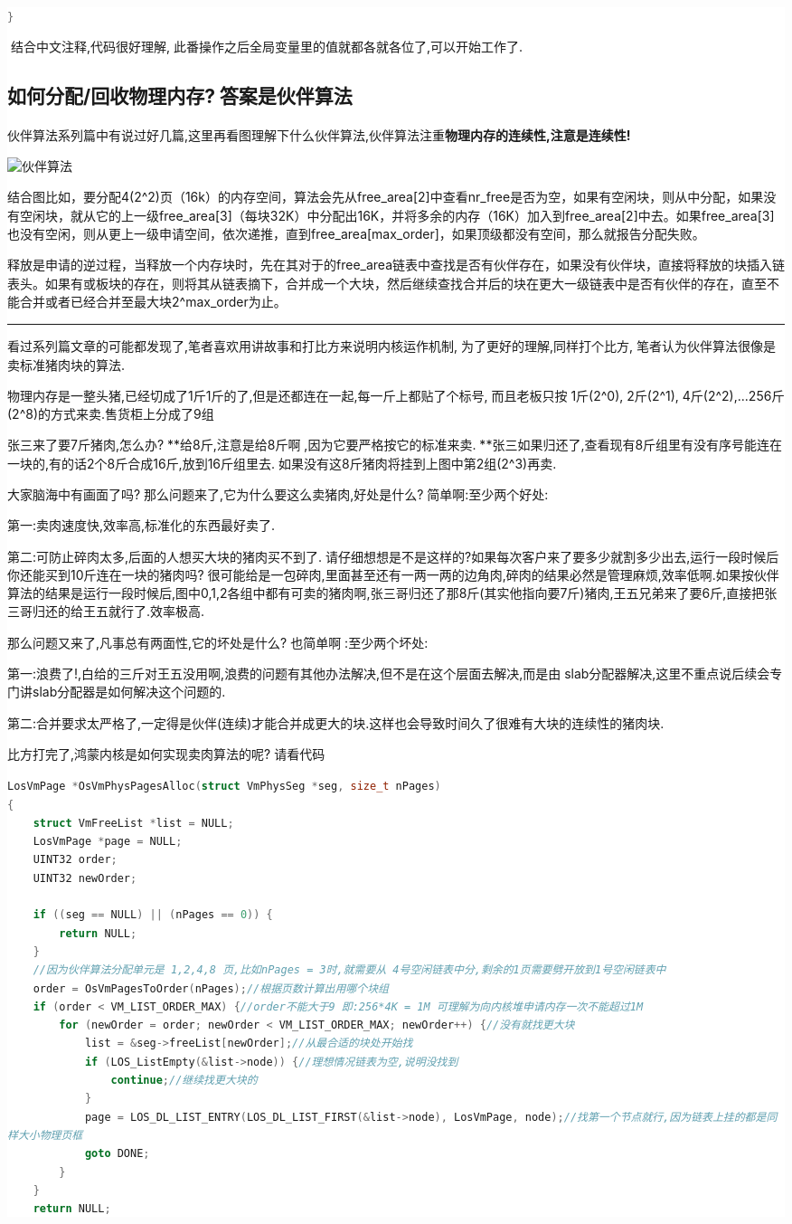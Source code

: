 ```cpp
}
```

 结合中文注释,代码很好理解, 此番操作之后全局变量里的值就都各就各位了,可以开始工作了.

## 如何分配/回收物理内存? 答案是伙伴算法

伙伴算法系列篇中有说过好几篇,这里再看图理解下什么伙伴算法,伙伴算法注重**物理内存的连续性,注意是连续性!**

![伙伴算法](https://img-blog.csdnimg.cn/20201226190500400.png?x-oss-process=image/watermark,type_ZmFuZ3poZW5naGVpdGk,shadow_10,text_aHR0cHM6Ly9ibG9nLmNzZG4ubmV0L2t1YW5neXVmZWk=,size_16,color_FFFFFF,t_70)​

结合图比如，要分配4(2^2)页（16k）的内存空间，算法会先从free\_area\[2\]中查看nr\_free是否为空，如果有空闲块，则从中分配，如果没有空闲块，就从它的上一级free\_area\[3\]（每块32K）中分配出16K，并将多余的内存（16K）加入到free\_area\[2\]中去。如果free\_area\[3\]也没有空闲，则从更上一级申请空间，依次递推，直到free\_area\[max_order\]，如果顶级都没有空间，那么就报告分配失败。

释放是申请的逆过程，当释放一个内存块时，先在其对于的free\_area链表中查找是否有伙伴存在，如果没有伙伴块，直接将释放的块插入链表头。如果有或板块的存在，则将其从链表摘下，合并成一个大块，然后继续查找合并后的块在更大一级链表中是否有伙伴的存在，直至不能合并或者已经合并至最大块2^max\_order为止。

---

看过系列篇文章的可能都发现了,笔者喜欢用讲故事和打比方来说明内核运作机制, 为了更好的理解,同样打个比方, 笔者认为伙伴算法很像是卖标准猪肉块的算法.

物理内存是一整头猪,已经切成了1斤1斤的了,但是还都连在一起,每一斤上都贴了个标号, 而且老板只按 1斤(2^0), 2斤(2^1), 4斤(2^2),...256斤(2^8)的方式来卖.售货柜上分成了9组

张三来了要7斤猪肉,怎么办? **给8斤,注意是给8斤啊 ,因为它要严格按它的标准来卖. **张三如果归还了,查看现有8斤组里有没有序号能连在一块的,有的话2个8斤合成16斤,放到16斤组里去. 如果没有这8斤猪肉将挂到上图中第2组(2^3)再卖.

大家脑海中有画面了吗? 那么问题来了,它为什么要这么卖猪肉,好处是什么? 简单啊:至少两个好处:

第一:卖肉速度快,效率高,标准化的东西最好卖了.  

第二:可防止碎肉太多,后面的人想买大块的猪肉买不到了. 请仔细想想是不是这样的?如果每次客户来了要多少就割多少出去,运行一段时候后你还能买到10斤连在一块的猪肉吗? 很可能给是一包碎肉,里面甚至还有一两一两的边角肉,碎肉的结果必然是管理麻烦,效率低啊.如果按伙伴算法的结果是运行一段时候后,图中0,1,2各组中都有可卖的猪肉啊,张三哥归还了那8斤(其实他指向要7斤)猪肉,王五兄弟来了要6斤,直接把张三哥归还的给王五就行了.效率极高.

那么问题又来了,凡事总有两面性,它的坏处是什么? 也简单啊 :至少两个坏处:

第一:浪费了!,白给的三斤对王五没用啊,浪费的问题有其他办法解决,但不是在这个层面去解决,而是由 slab分配器解决,这里不重点说后续会专门讲slab分配器是如何解决这个问题的.

第二:合并要求太严格了,一定得是伙伴(连续)才能合并成更大的块.这样也会导致时间久了很难有大块的连续性的猪肉块. 

比方打完了,鸿蒙内核是如何实现卖肉算法的呢? 请看代码

```cpp
LosVmPage *OsVmPhysPagesAlloc(struct VmPhysSeg *seg, size_t nPages)
{
    struct VmFreeList *list = NULL;
    LosVmPage *page = NULL;
    UINT32 order;
    UINT32 newOrder;

    if ((seg == NULL) || (nPages == 0)) {
        return NULL;
    }
	//因为伙伴算法分配单元是 1,2,4,8 页,比如nPages = 3时,就需要从 4号空闲链表中分,剩余的1页需要劈开放到1号空闲链表中
    order = OsVmPagesToOrder(nPages);//根据页数计算出用哪个块组
    if (order < VM_LIST_ORDER_MAX) {//order不能大于9 即:256*4K = 1M 可理解为向内核堆申请内存一次不能超过1M
        for (newOrder = order; newOrder < VM_LIST_ORDER_MAX; newOrder++) {//没有就找更大块
            list = &seg->freeList[newOrder];//从最合适的块处开始找
            if (LOS_ListEmpty(&list->node)) {//理想情况链表为空,说明没找到
                continue;//继续找更大块的
            }
            page = LOS_DL_LIST_ENTRY(LOS_DL_LIST_FIRST(&list->node), LosVmPage, node);//找第一个节点就行,因为链表上挂的都是同样大小物理页框
            goto DONE;
        }
    }
    return NULL;
```